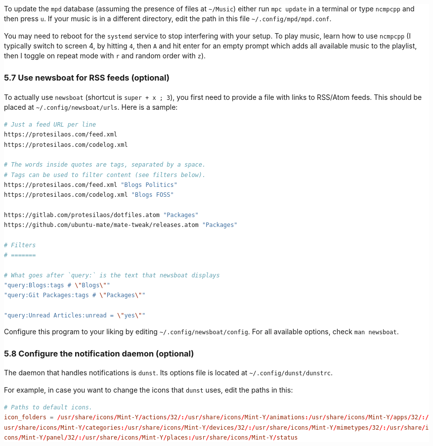 To update the `mpd` database (assuming the presence of files at `~/Music`) either run `mpc update` in a terminal or type `ncmpcpp` and then press `u`. If your music is in a different directory, edit the path in this file `~/.config/mpd/mpd.conf`.

You may need to reboot for the `systemd` service to stop interfering with your setup. To play music, learn how to use `ncmpcpp` (I typically switch to screen 4, by hitting `4`, then `A` and hit enter for an empty prompt which adds all available music to the playlist, then I toggle on repeat mode with `r` and random order with `z`).

### 5.7 Use newsboat for RSS feeds (optional)

To actually use `newsboat` (shortcut is `super + x ; 3`), you first need to provide a file with links to RSS/Atom feeds. This should be placed at `~/.config/newsboat/urls`. Here is a sample:

```sh
# Just a feed URL per line
https://protesilaos.com/feed.xml
https://protesilaos.com/codelog.xml

# The words inside quotes are tags, separated by a space.
# Tags can be used to filter content (see filters below).
https://protesilaos.com/feed.xml "Blogs Politics"
https://protesilaos.com/codelog.xml "Blogs FOSS"

https://gitlab.com/protesilaos/dotfiles.atom "Packages"
https://github.com/ubuntu-mate/mate-tweak/releases.atom "Packages"

# Filters
# =======

# What goes after `query:` is the text that newsboat displays
"query:Blogs:tags # \"Blogs\""
"query:Git Packages:tags # \"Packages\""

"query:Unread Articles:unread = \"yes\""
```

Configure this program to your liking by editing `~/.config/newsboat/config`. For all available options, check `man newsboat`.

### 5.8 Configure the notification daemon (optional)

The daemon that handles notifications is `dunst`. Its options file is located at `~/.config/dunst/dunstrc`.

For example, in case you want to change the icons that `dunst` uses, edit the paths in this:

```conf
# Paths to default icons.
icon_folders = /usr/share/icons/Mint-Y/actions/32/:/usr/share/icons/Mint-Y/animations:/usr/share/icons/Mint-Y/apps/32/:/usr/share/icons/Mint-Y/categories:/usr/share/icons/Mint-Y/devices/32/:/usr/share/icons/Mint-Y/mimetypes/32/:/usr/share/icons/Mint-Y/panel/32/:/usr/share/icons/Mint-Y/places:/usr/share/icons/Mint-Y/status
```
